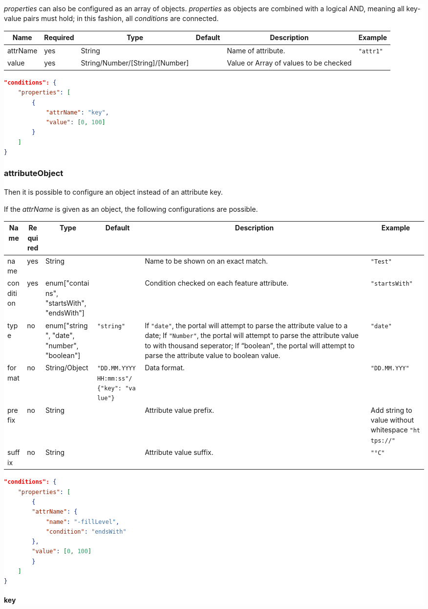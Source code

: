 *properties* can also be configured as an array of objects.
*properties* as objects are combined with a logical AND, meaning all key-value pairs must hold; in this fashion, all *conditions* are connected.

|Name|Required|Type|Default|Description|Example|
|----|--------|----|-------|-----------|-------|
|attrName|yes|String||Name of attribute.|`"attr1"`|
|value|yes|String/Number/[String]/[Number]||Value or Array of values to be checked||

```json
"conditions": {
    "properties": [
        {
            "attrName": "key",
            "value": [0, 100]
        }
    ]
}
```

### attributeObject
Then it is possible to configure an object instead of an attribute key.

If the *attrName* is given as an object, the following configurations are possible.

|Name|Required|Type|Default|Description|Example|
|----|--------|----|-------|-----------|-------|
|name|yes|String||Name to be shown on an exact match.|`"Test"`|
|condition|yes|enum["contains", "startsWith", "endsWith"]||Condition checked on each feature attribute.|`"startsWith"`|
|type|no|enum["string", "date", "number", "boolean"]|`"string"`|If `"date"`, the portal will attempt to parse the attribute value to a date; If `"Number"`, the portal will attempt to parse the attribute value to with thousand seperator; If “boolean”, the portal will attempt to parse the attribute value to boolean value.|`"date"`|
|format|no|String/Object|`"DD.MM.YYYY HH:mm:ss"/{"key": "value"}`|Data format.|`"DD.MM.YYY"`|
|prefix|no|String||Attribute value prefix.|Add string to value without whitespace `"https://"`|
|suffix|no|String||Attribute value suffix.|`"°C"`|

```json
"conditions": {
    "properties": [
        {
        "attrName": {
            "name": "-fillLevel",
            "condition": "endsWith"
        },
        "value": [0, 100]
        }
    ]
}
```

#### key
